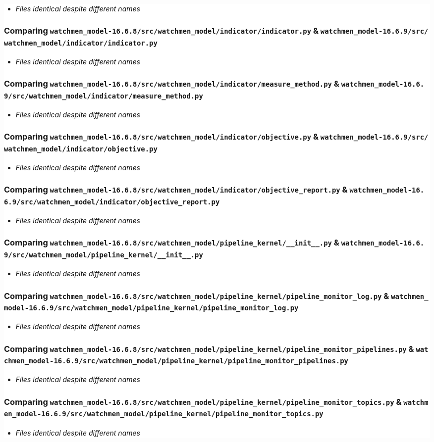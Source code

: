  * *Files identical despite different names*

### Comparing `watchmen_model-16.6.8/src/watchmen_model/indicator/indicator.py` & `watchmen_model-16.6.9/src/watchmen_model/indicator/indicator.py`

 * *Files identical despite different names*

### Comparing `watchmen_model-16.6.8/src/watchmen_model/indicator/measure_method.py` & `watchmen_model-16.6.9/src/watchmen_model/indicator/measure_method.py`

 * *Files identical despite different names*

### Comparing `watchmen_model-16.6.8/src/watchmen_model/indicator/objective.py` & `watchmen_model-16.6.9/src/watchmen_model/indicator/objective.py`

 * *Files identical despite different names*

### Comparing `watchmen_model-16.6.8/src/watchmen_model/indicator/objective_report.py` & `watchmen_model-16.6.9/src/watchmen_model/indicator/objective_report.py`

 * *Files identical despite different names*

### Comparing `watchmen_model-16.6.8/src/watchmen_model/pipeline_kernel/__init__.py` & `watchmen_model-16.6.9/src/watchmen_model/pipeline_kernel/__init__.py`

 * *Files identical despite different names*

### Comparing `watchmen_model-16.6.8/src/watchmen_model/pipeline_kernel/pipeline_monitor_log.py` & `watchmen_model-16.6.9/src/watchmen_model/pipeline_kernel/pipeline_monitor_log.py`

 * *Files identical despite different names*

### Comparing `watchmen_model-16.6.8/src/watchmen_model/pipeline_kernel/pipeline_monitor_pipelines.py` & `watchmen_model-16.6.9/src/watchmen_model/pipeline_kernel/pipeline_monitor_pipelines.py`

 * *Files identical despite different names*

### Comparing `watchmen_model-16.6.8/src/watchmen_model/pipeline_kernel/pipeline_monitor_topics.py` & `watchmen_model-16.6.9/src/watchmen_model/pipeline_kernel/pipeline_monitor_topics.py`

 * *Files identical despite different names*
